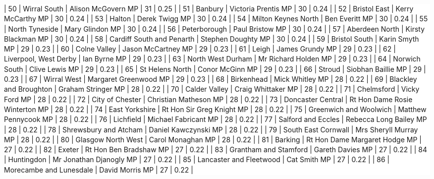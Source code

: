 | 50 | Wirral South | Alison McGovern MP | 31 | 0.25 |
| 51 | Banbury | Victoria Prentis MP | 30 | 0.24 |
| 52 | Bristol East | Kerry McCarthy MP | 30 | 0.24 |
| 53 | Halton | Derek Twigg MP | 30 | 0.24 |
| 54 | Milton Keynes North | Ben Everitt MP | 30 | 0.24 |
| 55 | North Tyneside | Mary Glindon MP | 30 | 0.24 |
| 56 | Peterborough | Paul Bristow MP | 30 | 0.24 |
| 57 | Aberdeen North | Kirsty Blackman MP | 30 | 0.24 |
| 58 | Cardiff South and Penarth | Stephen Doughty MP | 30 | 0.24 |
| 59 | Bristol South | Karin Smyth MP | 29 | 0.23 |
| 60 | Colne Valley | Jason McCartney MP | 29 | 0.23 |
| 61 | Leigh | James Grundy MP | 29 | 0.23 |
| 62 | Liverpool, West Derby | Ian Byrne MP | 29 | 0.23 |
| 63 | North West Durham | Mr Richard Holden MP | 29 | 0.23 |
| 64 | Norwich South | Clive Lewis MP | 29 | 0.23 |
| 65 | St Helens North | Conor McGinn MP | 29 | 0.23 |
| 66 | Stroud | Siobhan Baillie MP | 29 | 0.23 |
| 67 | Wirral West | Margaret Greenwood MP | 29 | 0.23 |
| 68 | Birkenhead | Mick Whitley MP | 28 | 0.22 |
| 69 | Blackley and Broughton | Graham Stringer MP | 28 | 0.22 |
| 70 | Calder Valley | Craig Whittaker MP | 28 | 0.22 |
| 71 | Chelmsford | Vicky Ford MP | 28 | 0.22 |
| 72 | City of Chester | Christian Matheson MP | 28 | 0.22 |
| 73 | Doncaster Central | Rt Hon Dame Rosie Winterton MP | 28 | 0.22 |
| 74 | East Yorkshire | Rt Hon Sir Greg Knight MP | 28 | 0.22 |
| 75 | Greenwich and Woolwich | Matthew Pennycook MP | 28 | 0.22 |
| 76 | Lichfield | Michael Fabricant MP | 28 | 0.22 |
| 77 | Salford and Eccles | Rebecca Long Bailey MP | 28 | 0.22 |
| 78 | Shrewsbury and Atcham | Daniel Kawczynski MP | 28 | 0.22 |
| 79 | South East Cornwall | Mrs Sheryll Murray MP | 28 | 0.22 |
| 80 | Glasgow North West | Carol Monaghan MP | 28 | 0.22 |
| 81 | Barking | Rt Hon Dame Margaret Hodge MP | 27 | 0.22 |
| 82 | Exeter | Rt Hon Ben Bradshaw MP | 27 | 0.22 |
| 83 | Grantham and Stamford | Gareth Davies MP | 27 | 0.22 |
| 84 | Huntingdon | Mr Jonathan Djanogly MP | 27 | 0.22 |
| 85 | Lancaster and Fleetwood | Cat Smith MP | 27 | 0.22 |
| 86 | Morecambe and Lunesdale | David Morris MP | 27 | 0.22 |